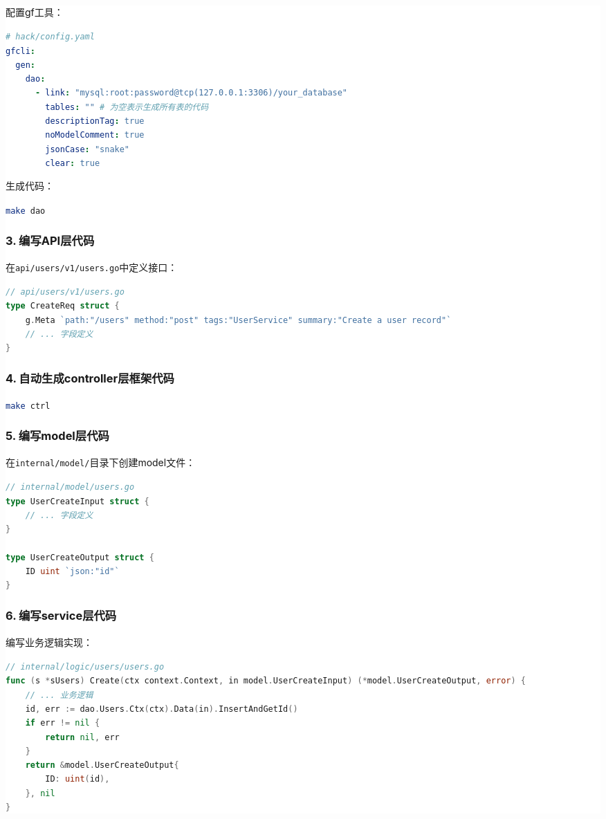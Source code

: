 配置gf工具：
```yaml
# hack/config.yaml
gfcli:
  gen:
    dao:
      - link: "mysql:root:password@tcp(127.0.0.1:3306)/your_database"
        tables: "" # 为空表示生成所有表的代码
        descriptionTag: true 
        noModelComment: true
        jsonCase: "snake"
        clear: true
```

生成代码：
```sh
make dao
```

### 3. 编写API层代码

在`api/users/v1/users.go`中定义接口：

```go
// api/users/v1/users.go
type CreateReq struct {
	g.Meta `path:"/users" method:"post" tags:"UserService" summary:"Create a user record"`
	// ... 字段定义
}
```

### 4. 自动生成controller层框架代码

```sh
make ctrl
```

### 5. 编写model层代码

在`internal/model/`目录下创建model文件：

```go
// internal/model/users.go
type UserCreateInput struct {
	// ... 字段定义
}

type UserCreateOutput struct {
	ID uint `json:"id"`
}
```

### 6. 编写service层代码

编写业务逻辑实现：
```go
// internal/logic/users/users.go
func (s *sUsers) Create(ctx context.Context, in model.UserCreateInput) (*model.UserCreateOutput, error) {
	// ... 业务逻辑
	id, err := dao.Users.Ctx(ctx).Data(in).InsertAndGetId()
	if err != nil {
		return nil, err
	}
	return &model.UserCreateOutput{
		ID: uint(id),
	}, nil
}
```
